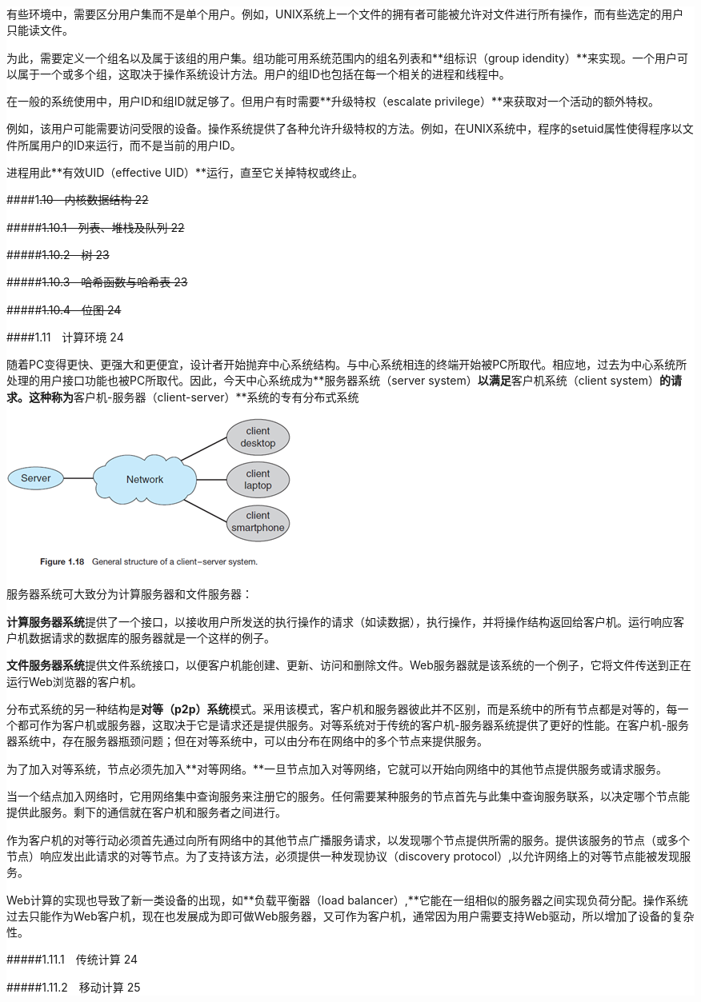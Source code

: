  有些环境中，需要区分用户集而不是单个用户。例如，UNIX系统上一个文件的拥有者可能被允许对文件进行所有操作，而有些选定的用户只能读文件。

为此，需要定义一个组名以及属于该组的用户集。组功能可用系统范围内的组名列表和**组标识（group idendity）**来实现。一个用户可以属于一个或多个组，这取决于操作系统设计方法。用户的组ID也包括在每一个相关的进程和线程中。

  在一般的系统使用中，用户ID和组ID就足够了。但用户有时需要**升级特权（escalate privilege）**来获取对一个活动的额外特权。

例如，该用户可能需要访问受限的设备。操作系统提供了各种允许升级特权的方法。例如，在UNIX系统中，程序的setuid属性使得程序以文件所属用户的ID来运行，而不是当前的用户ID。

进程用此**有效UID（effective UID）**运行，直至它关掉特权或终止。

####1~~.10　内核数据结构 22~~

#####~~1.10.1　列表、堆栈及队列 22~~

#####~~1.10.2　树 23~~

#####~~1.10.3　哈希函数与哈希表 23~~

#####~~1.10.4　位图 24~~

####1.11　计算环境 24

随着PC变得更快、更强大和更便宜，设计者开始抛弃中心系统结构。与中心系统相连的终端开始被PC所取代。相应地，过去为中心系统所处理的用户接口功能也被PC所取代。因此，今天中心系统成为**服务器系统（server system）**以满足**客户机系统（client system）**的请求。这种称为**客户机-服务器（client-server）**系统的专有分布式系统

![img](OperatingSystemReview.assets/1521884-20181110130003360-907717813.png)

服务器系统可大致分为计算服务器和文件服务器：

**计算服务器系统**提供了一个接口，以接收用户所发送的执行操作的请求（如读数据），执行操作，并将操作结构返回给客户机。运行响应客户机数据请求的数据库的服务器就是一个这样的例子。

**文件服务器系统**提供文件系统接口，以便客户机能创建、更新、访问和删除文件。Web服务器就是该系统的一个例子，它将文件传送到正在运行Web浏览器的客户机。

  分布式系统的另一种结构是**对等（p2p）系统**模式。采用该模式，客户机和服务器彼此并不区别，而是系统中的所有节点都是对等的，每一个都可作为客户机或服务器，这取决于它是请求还是提供服务。对等系统对于传统的客户机-服务器系统提供了更好的性能。在客户机-服务器系统中，存在服务器瓶颈问题；但在对等系统中，可以由分布在网络中的多个节点来提供服务。

  为了加入对等系统，节点必须先加入**对等网络。**一旦节点加入对等网络，它就可以开始向网络中的其他节点提供服务或请求服务。

  当一个结点加入网络时，它用网络集中查询服务来注册它的服务。任何需要某种服务的节点首先与此集中查询服务联系，以决定哪个节点能提供此服务。剩下的通信就在客户机和服务者之间进行。

  作为客户机的对等行动必须首先通过向所有网络中的其他节点广播服务请求，以发现哪个节点提供所需的服务。提供该服务的节点（或多个节点）响应发出此请求的对等节点。为了支持该方法，必须提供一种发现协议（discovery protocol）,以允许网络上的对等节点能被发现服务。

  Web计算的实现也导致了新一类设备的出现，如**负载平衡器（load balancer）,**它能在一组相似的服务器之间实现负荷分配。操作系统过去只能作为Web客户机，现在也发展成为即可做Web服务器，又可作为客户机，通常因为用户需要支持Web驱动，所以增加了设备的复杂性。

#####1.11.1　传统计算 24

#####1.11.2　移动计算 25
